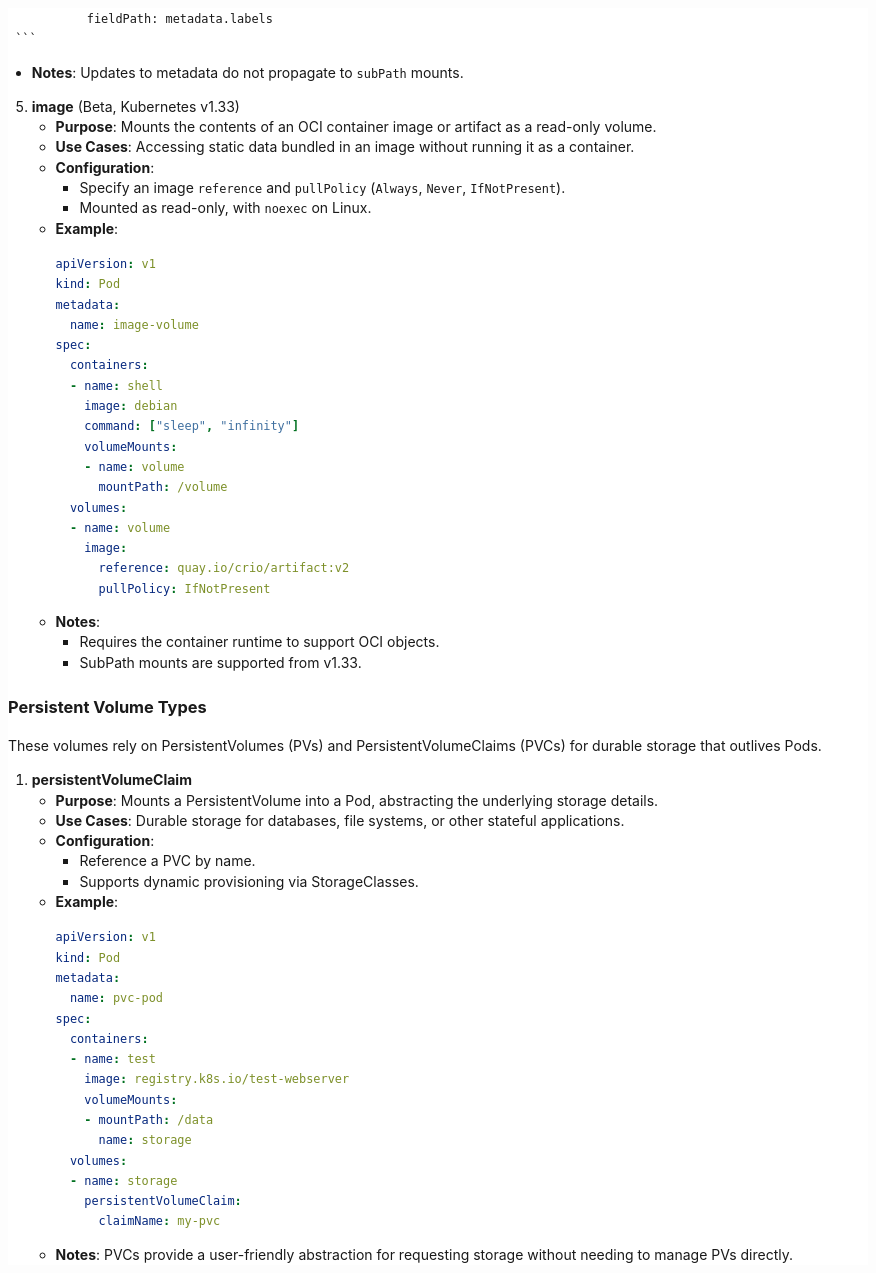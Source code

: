                fieldPath: metadata.labels
     ```
   - **Notes**: Updates to metadata do not propagate to `subPath` mounts.

5. **image** (Beta, Kubernetes v1.33)
   - **Purpose**: Mounts the contents of an OCI container image or artifact as a read-only volume.
   - **Use Cases**: Accessing static data bundled in an image without running it as a container.
   - **Configuration**:
     - Specify an image `reference` and `pullPolicy` (`Always`, `Never`, `IfNotPresent`).
     - Mounted as read-only, with `noexec` on Linux.
   - **Example**:
     ```yaml
     apiVersion: v1
     kind: Pod
     metadata:
       name: image-volume
     spec:
       containers:
       - name: shell
         image: debian
         command: ["sleep", "infinity"]
         volumeMounts:
         - name: volume
           mountPath: /volume
       volumes:
       - name: volume
         image:
           reference: quay.io/crio/artifact:v2
           pullPolicy: IfNotPresent
     ```
   - **Notes**:
     - Requires the container runtime to support OCI objects.
     - SubPath mounts are supported from v1.33.

### Persistent Volume Types

These volumes rely on PersistentVolumes (PVs) and PersistentVolumeClaims (PVCs) for durable storage that outlives Pods.

1. **persistentVolumeClaim**
   - **Purpose**: Mounts a PersistentVolume into a Pod, abstracting the underlying storage details.
   - **Use Cases**: Durable storage for databases, file systems, or other stateful applications.
   - **Configuration**:
     - Reference a PVC by name.
     - Supports dynamic provisioning via StorageClasses.
   - **Example**:
     ```yaml
     apiVersion: v1
     kind: Pod
     metadata:
       name: pvc-pod
     spec:
       containers:
       - name: test
         image: registry.k8s.io/test-webserver
         volumeMounts:
         - mountPath: /data
           name: storage
       volumes:
       - name: storage
         persistentVolumeClaim:
           claimName: my-pvc
     ```
   - **Notes**: PVCs provide a user-friendly abstraction for requesting storage without needing to manage PVs directly.